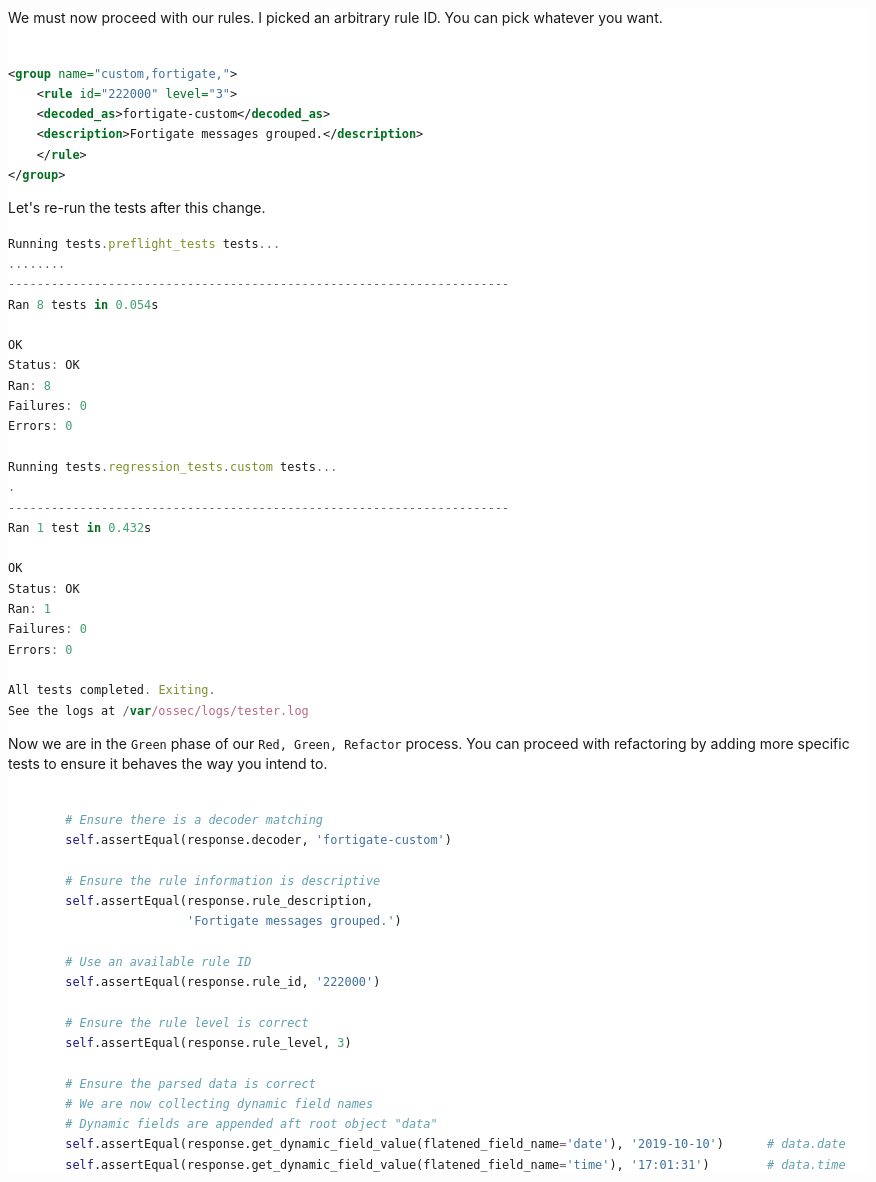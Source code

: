 We must now proceed with our rules. I picked an arbitrary rule ID. You can pick whatever you want.

```xml

<group name="custom,fortigate,">
    <rule id="222000" level="3">
    <decoded_as>fortigate-custom</decoded_as>
    <description>Fortigate messages grouped.</description>
    </rule>
</group>

```

Let's re-run the tests after this change.

```js
Running tests.preflight_tests tests...
........
----------------------------------------------------------------------
Ran 8 tests in 0.054s

OK
Status: OK
Ran: 8
Failures: 0
Errors: 0

Running tests.regression_tests.custom tests...
.
----------------------------------------------------------------------
Ran 1 test in 0.432s

OK
Status: OK
Ran: 1
Failures: 0
Errors: 0

All tests completed. Exiting.
See the logs at /var/ossec/logs/tester.log
```

Now we are in the `Green` phase of our `Red, Green, Refactor` process. You can proceed with refactoring by adding more specific tests to ensure it behaves the way you intend to.

```python

        # Ensure there is a decoder matching
        self.assertEqual(response.decoder, 'fortigate-custom')

        # Ensure the rule information is descriptive
        self.assertEqual(response.rule_description,
                         'Fortigate messages grouped.')

        # Use an available rule ID
        self.assertEqual(response.rule_id, '222000')

        # Ensure the rule level is correct
        self.assertEqual(response.rule_level, 3)

        # Ensure the parsed data is correct
        # We are now collecting dynamic field names
        # Dynamic fields are appended aft root object "data"
        self.assertEqual(response.get_dynamic_field_value(flatened_field_name='date'), '2019-10-10')      # data.date
        self.assertEqual(response.get_dynamic_field_value(flatened_field_name='time'), '17:01:31')        # data.time
```